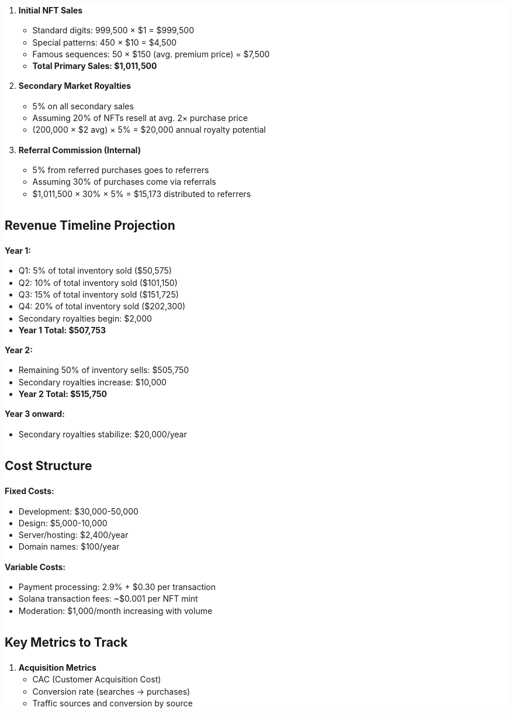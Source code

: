 1. **Initial NFT Sales**
   - Standard digits: 999,500 × $1 = $999,500
   - Special patterns: 450 × $10 = $4,500
   - Famous sequences: 50 × $150 (avg. premium price) = $7,500
   - **Total Primary Sales: $1,011,500**

2. **Secondary Market Royalties**
   - 5% on all secondary sales
   - Assuming 20% of NFTs resell at avg. 2× purchase price
   - (200,000 × $2 avg) × 5% = $20,000 annual royalty potential

3. **Referral Commission (Internal)**
   - 5% from referred purchases goes to referrers
   - Assuming 30% of purchases come via referrals
   - $1,011,500 × 30% × 5% = $15,173 distributed to referrers

## Revenue Timeline Projection

**Year 1:**
- Q1: 5% of total inventory sold ($50,575)
- Q2: 10% of total inventory sold ($101,150)
- Q3: 15% of total inventory sold ($151,725)
- Q4: 20% of total inventory sold ($202,300)
- Secondary royalties begin: $2,000
- **Year 1 Total: $507,753**

**Year 2:**
- Remaining 50% of inventory sells: $505,750
- Secondary royalties increase: $10,000
- **Year 2 Total: $515,750**

**Year 3 onward:**
- Secondary royalties stabilize: $20,000/year

## Cost Structure

**Fixed Costs:**
- Development: $30,000-50,000
- Design: $5,000-10,000
- Server/hosting: $2,400/year
- Domain names: $100/year

**Variable Costs:**
- Payment processing: 2.9% + $0.30 per transaction
- Solana transaction fees: ~$0.001 per NFT mint
- Moderation: $1,000/month increasing with volume

## Key Metrics to Track

1. **Acquisition Metrics**
   - CAC (Customer Acquisition Cost)
   - Conversion rate (searches → purchases)
   - Traffic sources and conversion by source
